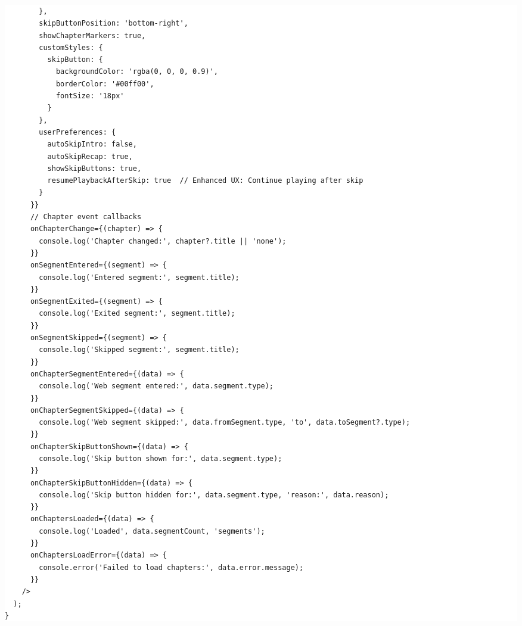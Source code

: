 ```tsx
        },
        skipButtonPosition: 'bottom-right',
        showChapterMarkers: true,
        customStyles: {
          skipButton: {
            backgroundColor: 'rgba(0, 0, 0, 0.9)',
            borderColor: '#00ff00',
            fontSize: '18px'
          }
        },
        userPreferences: {
          autoSkipIntro: false,
          autoSkipRecap: true,
          showSkipButtons: true,
          resumePlaybackAfterSkip: true  // Enhanced UX: Continue playing after skip
        }
      }}
      // Chapter event callbacks
      onChapterChange={(chapter) => {
        console.log('Chapter changed:', chapter?.title || 'none');
      }}
      onSegmentEntered={(segment) => {
        console.log('Entered segment:', segment.title);
      }}
      onSegmentExited={(segment) => {
        console.log('Exited segment:', segment.title);
      }}
      onSegmentSkipped={(segment) => {
        console.log('Skipped segment:', segment.title);
      }}
      onChapterSegmentEntered={(data) => {
        console.log('Web segment entered:', data.segment.type);
      }}
      onChapterSegmentSkipped={(data) => {
        console.log('Web segment skipped:', data.fromSegment.type, 'to', data.toSegment?.type);
      }}
      onChapterSkipButtonShown={(data) => {
        console.log('Skip button shown for:', data.segment.type);
      }}
      onChapterSkipButtonHidden={(data) => {
        console.log('Skip button hidden for:', data.segment.type, 'reason:', data.reason);
      }}
      onChaptersLoaded={(data) => {
        console.log('Loaded', data.segmentCount, 'segments');
      }}
      onChaptersLoadError={(data) => {
        console.error('Failed to load chapters:', data.error.message);
      }}
    />
  );
}
```
